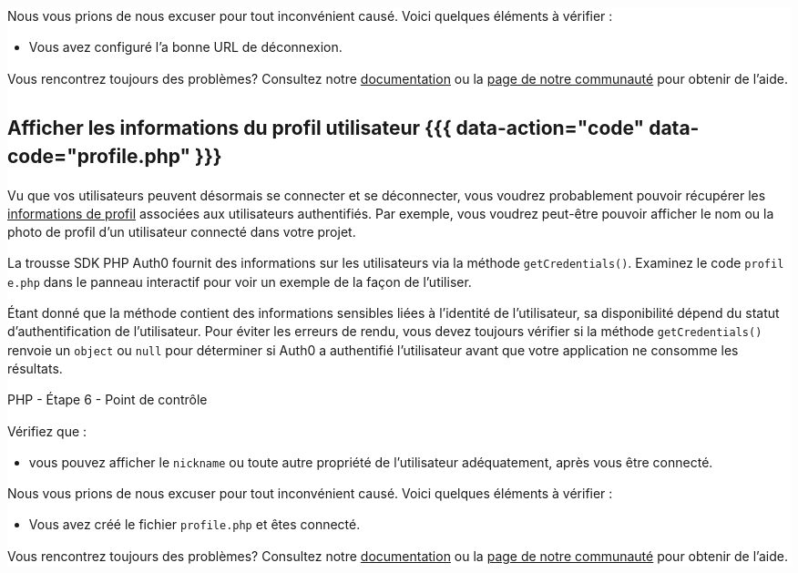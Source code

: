   <div class="checkpoint-success"></div>

  <div class="checkpoint-failure"><p>Nous vous prions de nous excuser pour tout inconvénient causé. Voici quelques éléments à vérifier :</p><ul><li><p>Vous avez configuré l’a bonne URL de déconnexion.</p></li></ul><p>Vous rencontrez toujours des problèmes? Consultez notre <a href="https://auth0.com/docs" target="_blank" >documentation</a> ou la <a href="https://community.auth0.com/" target="_blank" rel="noreferrer noopener">page de notre communauté</a> pour obtenir de l’aide.</p></div>

  </div></p>

## Afficher les informations du profil utilisateur {{{ data-action="code" data-code="profile.php" }}}


<p>Vu que vos utilisateurs peuvent désormais se connecter et se déconnecter, vous voudrez probablement pouvoir récupérer les <a href="https://auth0.com/docs/users/concepts/overview-user-profile" target="_blank" >informations de profil</a> associées aux utilisateurs authentifiés. Par exemple, vous voudrez peut-être pouvoir afficher le nom ou la photo de profil d’un utilisateur connecté dans votre projet.</p><p>La trousse SDK PHP Auth0 fournit des informations sur les utilisateurs via la méthode <code>getCredentials()</code>. Examinez le code <code>profile.php</code> dans le panneau interactif pour voir un exemple de la façon de l’utiliser.</p><p>Étant donné que la méthode contient des informations sensibles liées à l’identité de l’utilisateur, sa disponibilité dépend du statut d’authentification de l’utilisateur. Pour éviter les erreurs de rendu, vous devez toujours vérifier si la méthode <code>getCredentials()</code> renvoie un <code>object</code> ou <code>null</code> pour déterminer si Auth0 a authentifié l’utilisateur avant que votre application ne consomme les résultats.</p><p><div class="checkpoint">PHP - Étape 6 - Point de contrôle <div class="checkpoint-default"><p>Vérifiez que :</p><ul><li><p>vous pouvez afficher le <code>nickname</code> ou toute autre propriété de l’utilisateur adéquatement, après vous être connecté.</p></li></ul><p></p></div>

  <div class="checkpoint-success"></div>

  <div class="checkpoint-failure"><p>Nous vous prions de nous excuser pour tout inconvénient causé. Voici quelques éléments à vérifier :</p><ul><li><p>Vous avez créé le fichier <code>profile.php</code> et êtes connecté.</p></li></ul><p>Vous rencontrez toujours des problèmes? Consultez notre <a href="https://auth0.com/docs" target="_blank" >documentation</a> ou la <a href="https://community.auth0.com/" target="_blank" rel="noreferrer noopener">page de notre communauté</a> pour obtenir de l’aide.</p></div>

  </div></p>
